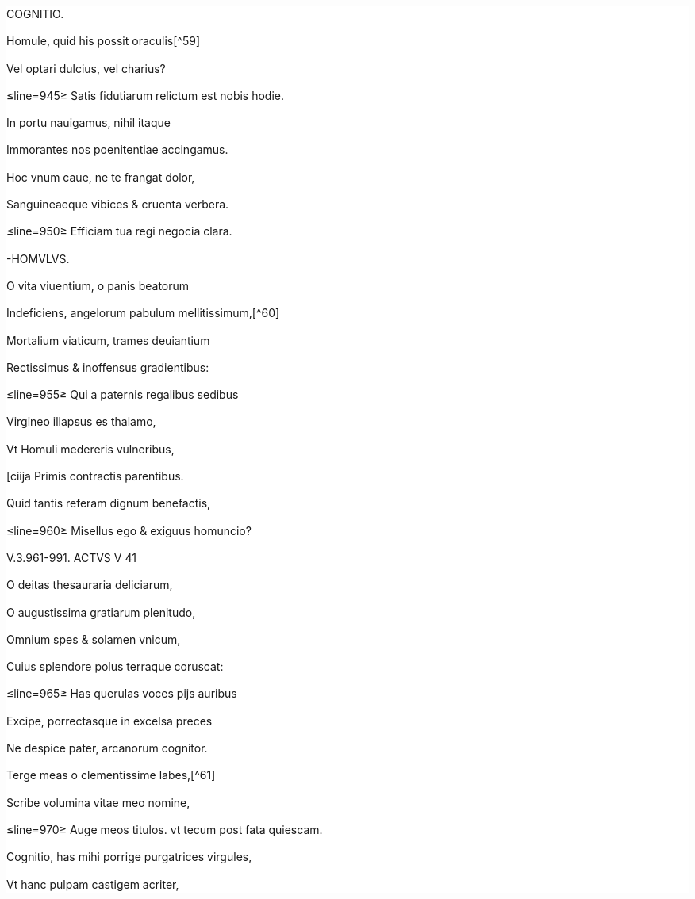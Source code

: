 COGNlTIO.

Homule, quid his possit oraculis[^59]

Vel optari dulcius, vel charius?

≤line=945≥ Satis fidutiarum relictum est nobis hodie.

In portu nauigamus, nihil itaque

Immorantes nos poenitentiae accingamus.

Hoc vnum caue, ne te frangat dolor,

Sanguineaeque vibices & cruenta verbera.

≤line=950≥ Efficiam tua regi negocia clara.

-HOMVLVS.

O vita viuentium, o panis beatorum

Indeficiens, angelorum pabulum mellitissimum,[^60]

Mortalium viaticum, trames deuiantium

Rectissimus & inoffensus gradientibus:

≤line=955≥ Qui a paternis regalibus sedibus

Virgineo illapsus es thalamo,

Vt Homuli medereris vulneribus,

\[ciija Primis contractis parentibus.

Quid tantis referam dignum benefactis,

≤line=960≥ Misellus ego & exiguus homuncio?

V.3.961-991. ACTVS V 41

O deitas thesauraria deliciarum,

O augustissima gratiarum plenitudo,

Omnium spes & solamen vnicum,

Cuius splendore polus terraque coruscat:

≤line=965≥ Has querulas voces pijs auribus

Excipe, porrectasque in excelsa preces

Ne despice pater, arcanorum cognitor.

Terge meas o clementissime labes,[^61]

Scribe volumina vitae meo nomine,

≤line=970≥ Auge meos titulos. vt tecum post fata quiescam.

Cognitio, has mihi porrige purgatrices virgules,

Vt hanc pulpam castigem acriter,
